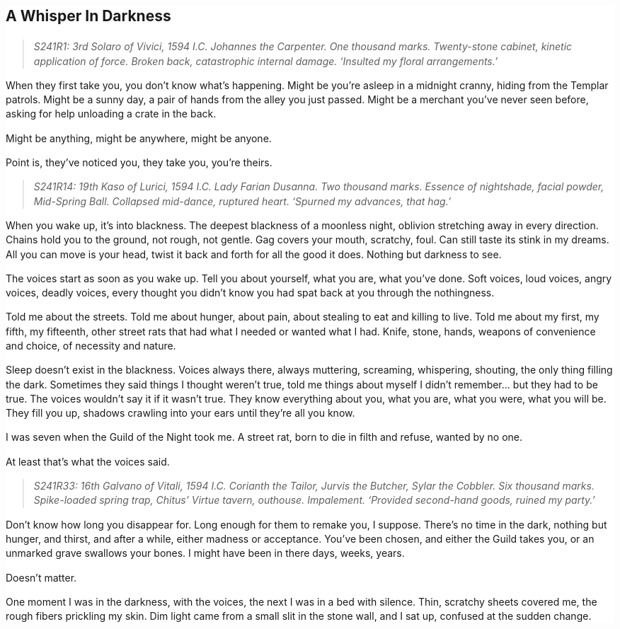## A Whisper In Darkness

>_S241R1: 3rd Solaro of Vivici, 1594 I.C. Johannes the Carpenter. One thousand marks. Twenty-stone cabinet, kinetic application of force. Broken back, catastrophic internal damage. ‘Insulted my floral arrangements.’_  
  
When they first take you, you don’t know what’s happening. Might be you’re asleep in a midnight cranny, hiding from the Templar patrols. Might be a sunny day, a pair of hands from the alley you just passed. Might be a merchant you’ve never seen before, asking for help unloading a crate in the back.  
  
Might be anything, might be anywhere, might be anyone.  
  
Point is, they’ve noticed you, they take you, you’re theirs.  
  
>_S241R14: 19th Kaso of Lurici, 1594 I.C. Lady Farian Dusanna. Two thousand marks. Essence of nightshade, facial powder, Mid-Spring Ball. Collapsed mid-dance, ruptured heart. ‘Spurned my advances, that hag.’_  
  
When you wake up, it’s into blackness. The deepest blackness of a moonless night, oblivion stretching away in every direction. Chains hold you to the ground, not rough, not gentle. Gag covers your mouth, scratchy, foul. Can still taste its stink in my dreams. All you can move is your head, twist it back and forth for all the good it does. Nothing but darkness to see.  
  
The voices start as soon as you wake up. Tell you about yourself, what you are, what you’ve done. Soft voices, loud voices, angry voices, deadly voices, every thought you didn’t know you had spat back at you through the nothingness.  
  
Told me about the streets. Told me about hunger, about pain, about stealing to eat and killing to live. Told me about my first, my fifth, my fifteenth, other street rats that had what I needed or wanted what I had. Knife, stone, hands, weapons of convenience and choice, of necessity and nature.  
  
Sleep doesn’t exist in the blackness. Voices always there, always muttering, screaming, whispering, shouting, the only thing filling the dark. Sometimes they said things I thought weren’t true, told me things about myself I didn’t remember... but they had to be true. The voices wouldn’t say it if it wasn’t true. They know everything about you, what you are, what you were, what you will be. They fill you up, shadows crawling into your ears until they’re all you know.  
  
I was seven when the Guild of the Night took me. A street rat, born to die in filth and refuse, wanted by no one.  
  
At least that’s what the voices said.  
  
>_S241R33: 16th Galvano of Vitali, 1594 I.C. Corianth the Tailor, Jurvis the Butcher, Sylar the Cobbler. Six thousand marks. Spike-loaded spring trap, Chitus’ Virtue tavern, outhouse. Impalement. ‘Provided second-hand goods, ruined my party.’_  
  
Don’t know how long you disappear for. Long enough for them to remake you, I suppose. There’s no time in the dark, nothing but hunger, and thirst, and after a while, either madness or acceptance. You’ve been chosen, and either the Guild takes you, or an unmarked grave swallows your bones. I might have been in there days, weeks, years.  
  
Doesn’t matter.  
  
One moment I was in the darkness, with the voices, the next I was in a bed with silence. Thin, scratchy sheets covered me, the rough fibers prickling my skin. Dim light came from a small slit in the stone wall, and I sat up, confused at the sudden change.  
  